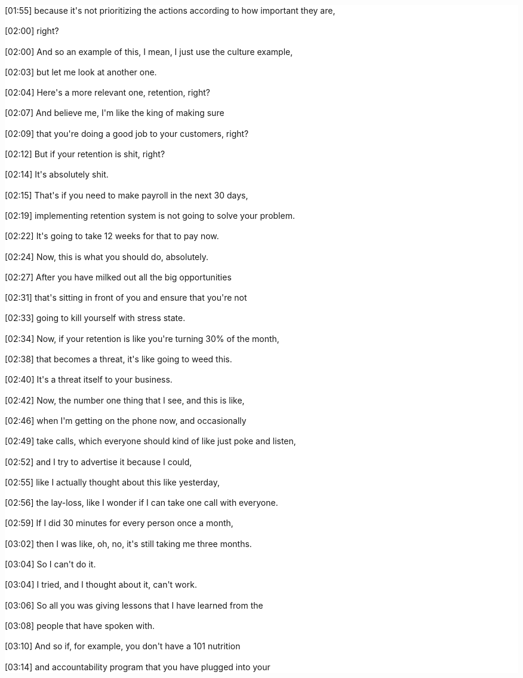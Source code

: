 [01:55] because it's not prioritizing the actions according to how important they are,

[02:00] right?

[02:00] And so an example of this, I mean, I just use the culture example,

[02:03] but let me look at another one.

[02:04] Here's a more relevant one, retention, right?

[02:07] And believe me, I'm like the king of making sure

[02:09] that you're doing a good job to your customers, right?

[02:12] But if your retention is shit, right?

[02:14] It's absolutely shit.

[02:15] That's if you need to make payroll in the next 30 days,

[02:19] implementing retention system is not going to solve your problem.

[02:22] It's going to take 12 weeks for that to pay now.

[02:24] Now, this is what you should do, absolutely.

[02:27] After you have milked out all the big opportunities

[02:31] that's sitting in front of you and ensure that you're not

[02:33] going to kill yourself with stress state.

[02:34] Now, if your retention is like you're turning 30% of the month,

[02:38] that becomes a threat, it's like going to weed this.

[02:40] It's a threat itself to your business.

[02:42] Now, the number one thing that I see, and this is like,

[02:46] when I'm getting on the phone now, and occasionally

[02:49] take calls, which everyone should kind of like just poke and listen,

[02:52] and I try to advertise it because I could,

[02:55] like I actually thought about this like yesterday,

[02:56] the lay-loss, like I wonder if I can take one call with everyone.

[02:59] If I did 30 minutes for every person once a month,

[03:02] then I was like, oh, no, it's still taking me three months.

[03:04] So I can't do it.

[03:04] I tried, and I thought about it, can't work.

[03:06] So all you was giving lessons that I have learned from the

[03:08] people that have spoken with.

[03:10] And so if, for example, you don't have a 101 nutrition

[03:14] and accountability program that you have plugged into your
